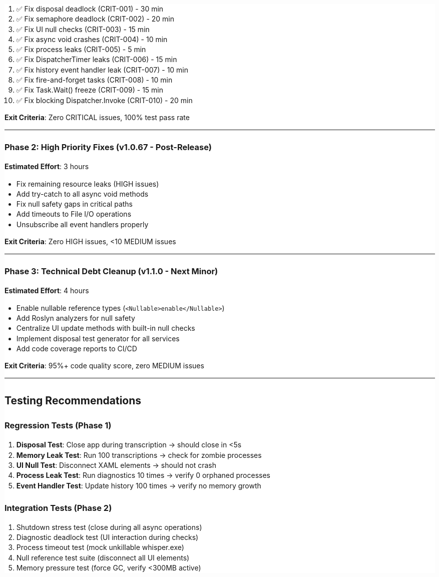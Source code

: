 1. ✅ Fix disposal deadlock (CRIT-001) - 30 min
2. ✅ Fix semaphore deadlock (CRIT-002) - 20 min
3. ✅ Fix UI null checks (CRIT-003) - 15 min
4. ✅ Fix async void crashes (CRIT-004) - 10 min
5. ✅ Fix process leaks (CRIT-005) - 5 min
6. ✅ Fix DispatcherTimer leaks (CRIT-006) - 15 min
7. ✅ Fix history event handler leak (CRIT-007) - 10 min
8. ✅ Fix fire-and-forget tasks (CRIT-008) - 10 min
9. ✅ Fix Task.Wait() freeze (CRIT-009) - 15 min
10. ✅ Fix blocking Dispatcher.Invoke (CRIT-010) - 20 min

**Exit Criteria**: Zero CRITICAL issues, 100% test pass rate

---

### Phase 2: High Priority Fixes (v1.0.67 - Post-Release)
**Estimated Effort**: 3 hours

- Fix remaining resource leaks (HIGH issues)
- Add try-catch to all async void methods
- Fix null safety gaps in critical paths
- Add timeouts to File I/O operations
- Unsubscribe all event handlers properly

**Exit Criteria**: Zero HIGH issues, <10 MEDIUM issues

---

### Phase 3: Technical Debt Cleanup (v1.1.0 - Next Minor)
**Estimated Effort**: 4 hours

- Enable nullable reference types (`<Nullable>enable</Nullable>`)
- Add Roslyn analyzers for null safety
- Centralize UI update methods with built-in null checks
- Implement disposal test generator for all services
- Add code coverage reports to CI/CD

**Exit Criteria**: 95%+ code quality score, zero MEDIUM issues

---

## Testing Recommendations

### Regression Tests (Phase 1)
1. **Disposal Test**: Close app during transcription → should close in <5s
2. **Memory Leak Test**: Run 100 transcriptions → check for zombie processes
3. **UI Null Test**: Disconnect XAML elements → should not crash
4. **Process Leak Test**: Run diagnostics 10 times → verify 0 orphaned processes
5. **Event Handler Test**: Update history 100 times → verify no memory growth

### Integration Tests (Phase 2)
1. Shutdown stress test (close during all async operations)
2. Diagnostic deadlock test (UI interaction during checks)
3. Process timeout test (mock unkillable whisper.exe)
4. Null reference test suite (disconnect all UI elements)
5. Memory pressure test (force GC, verify <300MB active)
